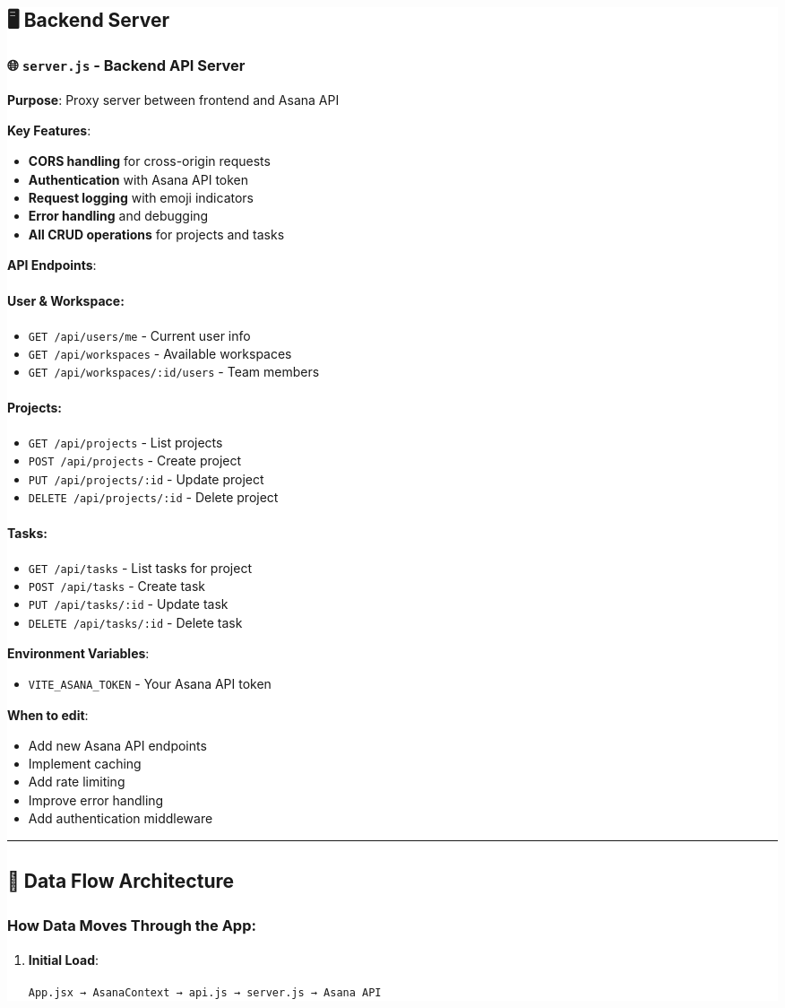 ## 🖥️ Backend Server

### 🌐 `server.js` - Backend API Server

**Purpose**: Proxy server between frontend and Asana API

**Key Features**:
- **CORS handling** for cross-origin requests
- **Authentication** with Asana API token
- **Request logging** with emoji indicators
- **Error handling** and debugging
- **All CRUD operations** for projects and tasks

**API Endpoints**:

#### User & Workspace:
- `GET /api/users/me` - Current user info
- `GET /api/workspaces` - Available workspaces
- `GET /api/workspaces/:id/users` - Team members

#### Projects:
- `GET /api/projects` - List projects
- `POST /api/projects` - Create project
- `PUT /api/projects/:id` - Update project
- `DELETE /api/projects/:id` - Delete project

#### Tasks:
- `GET /api/tasks` - List tasks for project
- `POST /api/tasks` - Create task
- `PUT /api/tasks/:id` - Update task
- `DELETE /api/tasks/:id` - Delete task

**Environment Variables**:
- `VITE_ASANA_TOKEN` - Your Asana API token

**When to edit**:
- Add new Asana API endpoints
- Implement caching
- Add rate limiting
- Improve error handling
- Add authentication middleware

---

## 🔄 Data Flow Architecture

### How Data Moves Through the App:

1. **Initial Load**:
   ```
   App.jsx → AsanaContext → api.js → server.js → Asana API
   ```

